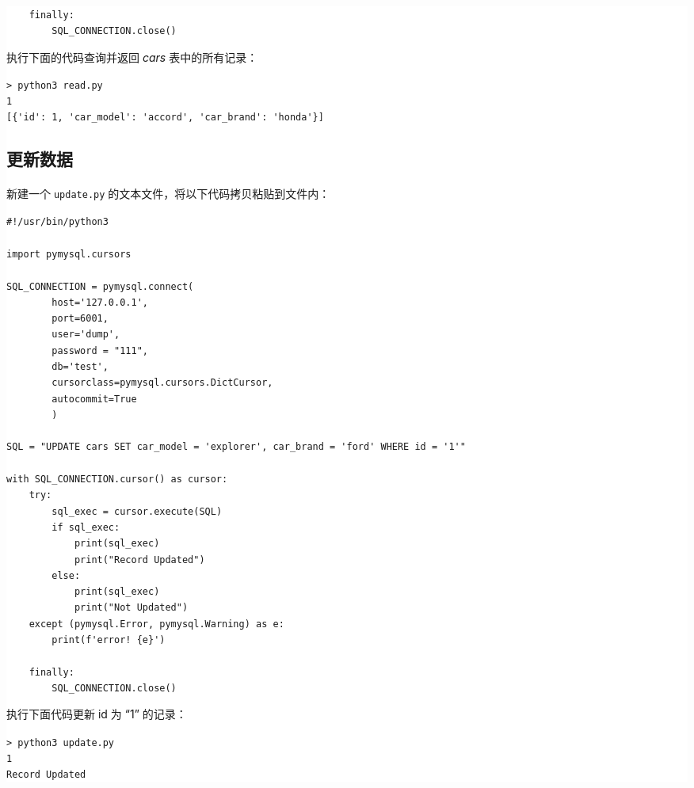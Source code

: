 ```
    finally:
        SQL_CONNECTION.close()
```

执行下面的代码查询并返回 *cars* 表中的所有记录：

```
> python3 read.py
1
[{'id': 1, 'car_model': 'accord', 'car_brand': 'honda'}]
```

## 更新数据

新建一个 `update.py` 的文本文件，将以下代码拷贝粘贴到文件内：

```
#!/usr/bin/python3

import pymysql.cursors

SQL_CONNECTION = pymysql.connect(
        host='127.0.0.1',
	    port=6001,
        user='dump',
        password = "111",
        db='test',
        cursorclass=pymysql.cursors.DictCursor,
        autocommit=True
        )

SQL = "UPDATE cars SET car_model = 'explorer', car_brand = 'ford' WHERE id = '1'"

with SQL_CONNECTION.cursor() as cursor:
    try:
        sql_exec = cursor.execute(SQL)
        if sql_exec:
            print(sql_exec)
            print("Record Updated")
        else:
            print(sql_exec)
            print("Not Updated")
    except (pymysql.Error, pymysql.Warning) as e:
        print(f'error! {e}')

    finally:
        SQL_CONNECTION.close()

```

执行下面代码更新 id 为 “1” 的记录：

```
> python3 update.py
1
Record Updated
```
